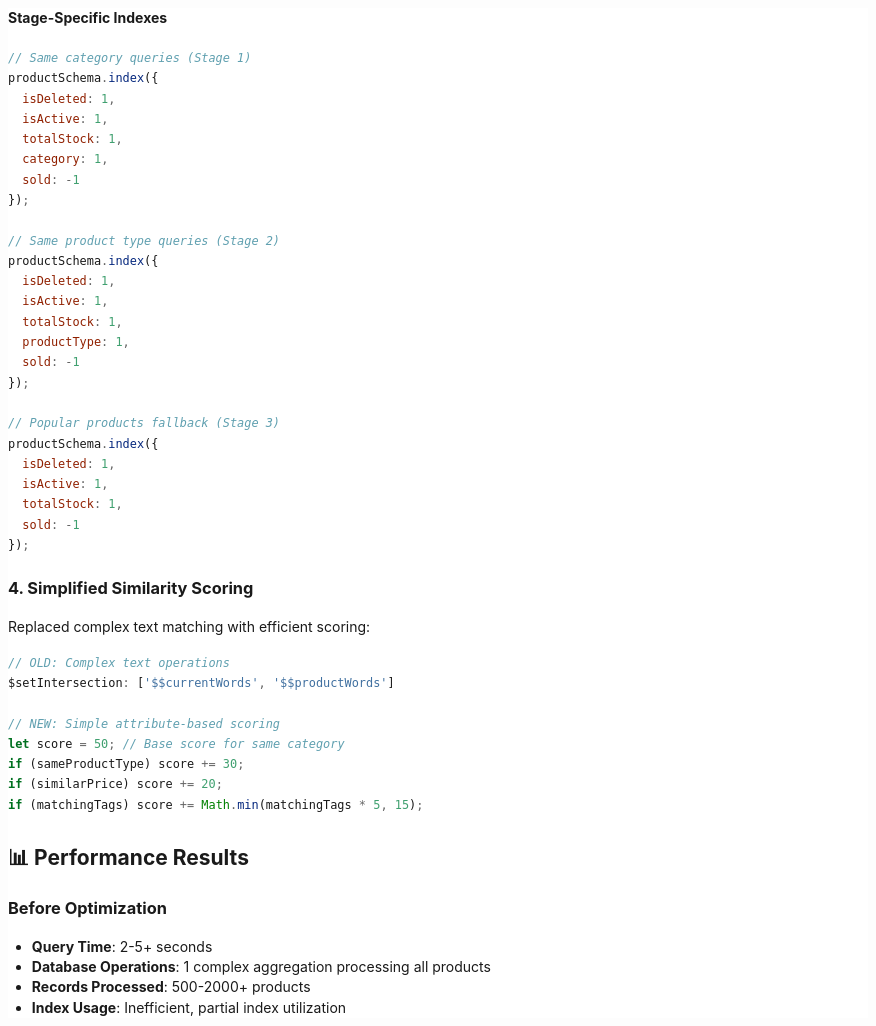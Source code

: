 #### **Stage-Specific Indexes**
```javascript
// Same category queries (Stage 1)
productSchema.index({ 
  isDeleted: 1, 
  isActive: 1, 
  totalStock: 1, 
  category: 1,
  sold: -1 
});

// Same product type queries (Stage 2)
productSchema.index({ 
  isDeleted: 1, 
  isActive: 1, 
  totalStock: 1, 
  productType: 1,
  sold: -1 
});

// Popular products fallback (Stage 3)
productSchema.index({ 
  isDeleted: 1, 
  isActive: 1, 
  totalStock: 1, 
  sold: -1 
});
```

### 4. Simplified Similarity Scoring

Replaced complex text matching with efficient scoring:

```javascript
// OLD: Complex text operations
$setIntersection: ['$$currentWords', '$$productWords']

// NEW: Simple attribute-based scoring
let score = 50; // Base score for same category
if (sameProductType) score += 30;
if (similarPrice) score += 20;
if (matchingTags) score += Math.min(matchingTags * 5, 15);
```

## 📊 Performance Results

### Before Optimization
- **Query Time**: 2-5+ seconds
- **Database Operations**: 1 complex aggregation processing all products
- **Records Processed**: 500-2000+ products
- **Index Usage**: Inefficient, partial index utilization
